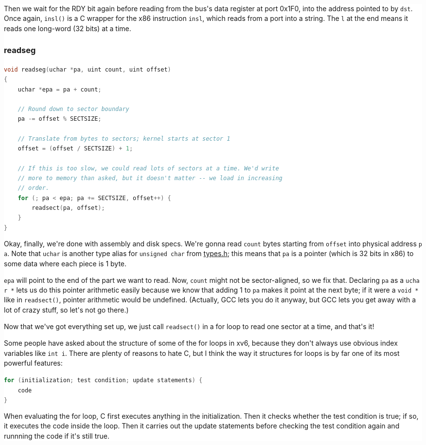 Then we wait for the RDY bit again before reading from the bus's data register
at port 0x1F0, into the address pointed to by `dst`. Once again, `insl()` is a
C wrapper for the x86 instruction `insl`, which reads from a port into a string.
The `l` at the end means it reads one long-word (32 bits) at a time.

### readseg
```c
void readseg(uchar *pa, uint count, uint offset)
{
    uchar *epa = pa + count;

    // Round down to sector boundary
    pa -= offset % SECTSIZE;

    // Translate from bytes to sectors; kernel starts at sector 1
    offset = (offset / SECTSIZE) + 1;

    // If this is too slow, we could read lots of sectors at a time. We'd write
    // more to memory than asked, but it doesn't matter -- we load in increasing
    // order.
    for (; pa < epa; pa += SECTSIZE, offset++) {
        readsect(pa, offset);
    }
}
```
Okay, finally, we're done with assembly and disk specs. We're gonna read `count`
bytes starting from `offset` into physical address `pa`. Note that `uchar` is
another type alias for `unsigned char` from [types.h](https://github.com/mit-pdos/xv6-public/blob/master/types.h); this means that `pa` is a
pointer (which is 32 bits in x86) to some data where each piece is 1 byte.

`epa` will point to the end of the part we want to read. Now, `count` might not
be sector-aligned, so we fix that. Declaring `pa` as a `uchar *` lets us do this
pointer arithmetic easily because we know that adding 1 to `pa` makes it point
at the next byte; if it were a `void *` like in `readsect()`, pointer arithmetic
would be undefined. (Actually, GCC lets you do it anyway, but GCC lets you get
away with a lot of crazy stuff, so let's not go there.)

Now that we've got everything set up, we just call `readsect()` in a for loop to
read one sector at a time, and that's it!

Some people have asked about the structure of some of the for loops in xv6,
because they don't always use obvious index variables like `int i`. There are
plenty of reasons to hate C, but I think the way it structures for loops is by
far one of its most powerful features:
```c
for (initialization; test condition; update statements) {
    code
}
```
When evaluating the for loop, C first executes anything in the initialization.
Then it checks whether the test condition is true; if so, it executes the code
inside the loop. Then it carries out the update statements before checking the
test condition again and runnning the code if it's still true.
